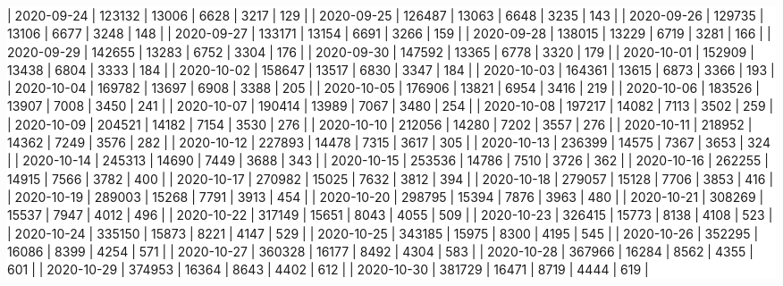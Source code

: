 | 2020-09-24 | 123132 | 13006 | 6628 | 3217 | 129 |
| 2020-09-25 | 126487 | 13063 | 6648 | 3235 | 143 |
| 2020-09-26 | 129735 | 13106 | 6677 | 3248 | 148 |
| 2020-09-27 | 133171 | 13154 | 6691 | 3266 | 159 |
| 2020-09-28 | 138015 | 13229 | 6719 | 3281 | 166 |
| 2020-09-29 | 142655 | 13283 | 6752 | 3304 | 176 |
| 2020-09-30 | 147592 | 13365 | 6778 | 3320 | 179 |
| 2020-10-01 | 152909 | 13438 | 6804 | 3333 | 184 |
| 2020-10-02 | 158647 | 13517 | 6830 | 3347 | 184 |
| 2020-10-03 | 164361 | 13615 | 6873 | 3366 | 193 |
| 2020-10-04 | 169782 | 13697 | 6908 | 3388 | 205 |
| 2020-10-05 | 176906 | 13821 | 6954 | 3416 | 219 |
| 2020-10-06 | 183526 | 13907 | 7008 | 3450 | 241 |
| 2020-10-07 | 190414 | 13989 | 7067 | 3480 | 254 |
| 2020-10-08 | 197217 | 14082 | 7113 | 3502 | 259 |
| 2020-10-09 | 204521 | 14182 | 7154 | 3530 | 276 |
| 2020-10-10 | 212056 | 14280 | 7202 | 3557 | 276 |
| 2020-10-11 | 218952 | 14362 | 7249 | 3576 | 282 |
| 2020-10-12 | 227893 | 14478 | 7315 | 3617 | 305 |
| 2020-10-13 | 236399 | 14575 | 7367 | 3653 | 324 |
| 2020-10-14 | 245313 | 14690 | 7449 | 3688 | 343 |
| 2020-10-15 | 253536 | 14786 | 7510 | 3726 | 362 |
| 2020-10-16 | 262255 | 14915 | 7566 | 3782 | 400 |
| 2020-10-17 | 270982 | 15025 | 7632 | 3812 | 394 |
| 2020-10-18 | 279057 | 15128 | 7706 | 3853 | 416 |
| 2020-10-19 | 289003 | 15268 | 7791 | 3913 | 454 |
| 2020-10-20 | 298795 | 15394 | 7876 | 3963 | 480 |
| 2020-10-21 | 308269 | 15537 | 7947 | 4012 | 496 |
| 2020-10-22 | 317149 | 15651 | 8043 | 4055 | 509 |
| 2020-10-23 | 326415 | 15773 | 8138 | 4108 | 523 |
| 2020-10-24 | 335150 | 15873 | 8221 | 4147 | 529 |
| 2020-10-25 | 343185 | 15975 | 8300 | 4195 | 545 |
| 2020-10-26 | 352295 | 16086 | 8399 | 4254 | 571 |
| 2020-10-27 | 360328 | 16177 | 8492 | 4304 | 583 |
| 2020-10-28 | 367966 | 16284 | 8562 | 4355 | 601 |
| 2020-10-29 | 374953 | 16364 | 8643 | 4402 | 612 |
| 2020-10-30 | 381729 | 16471 | 8719 | 4444 | 619 |